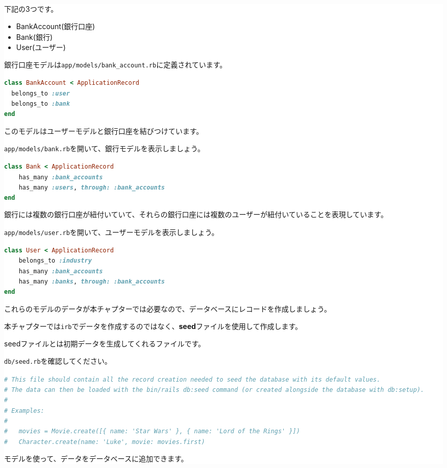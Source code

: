 下記の3つです。

- BankAccount(銀行口座)
- Bank(銀行)
- User(ユーザー)

銀行口座モデルは`app/models/bank_account.rb`に定義されています。

```rb
class BankAccount < ApplicationRecord
  belongs_to :user
  belongs_to :bank
end
```

このモデルはユーザーモデルと銀行口座を結びつけています。

`app/models/bank.rb`を開いて、銀行モデルを表示しましょう。

```rb
class Bank < ApplicationRecord
	has_many :bank_accounts
	has_many :users, through: :bank_accounts
end
```

銀行には複数の銀行口座が紐付いていて、それらの銀行口座には複数のユーザーが紐付いていることを表現しています。

`app/models/user.rb`を開いて、ユーザーモデルを表示しましょう。

```rb
class User < ApplicationRecord
	belongs_to :industry
	has_many :bank_accounts
	has_many :banks, through: :bank_accounts
end
```

これらのモデルのデータが本チャプターでは必要なので、データベースにレコードを作成しましょう。

本チャプターでは`irb`でデータを作成するのではなく、**seed**ファイルを使用して作成します。

seedファイルとは初期データを生成してくれるファイルです。

`db/seed.rb`を確認してください。

```rb
# This file should contain all the record creation needed to seed the database with its default values.
# The data can then be loaded with the bin/rails db:seed command (or created alongside the database with db:setup).
#
# Examples:
#
#   movies = Movie.create([{ name: 'Star Wars' }, { name: 'Lord of the Rings' }])
#   Character.create(name: 'Luke', movie: movies.first)
```

モデルを使って、データをデータベースに追加できます。
